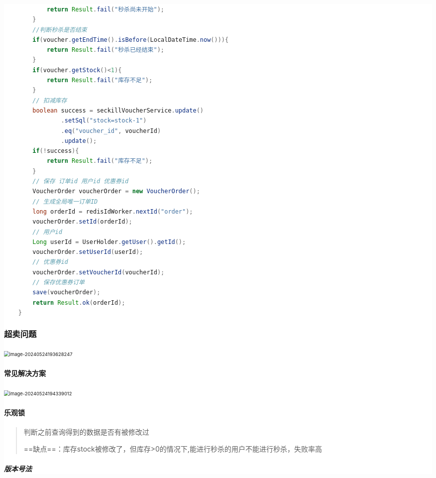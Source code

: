 ```java
            return Result.fail("秒杀尚未开始");
        }
        //判断秒杀是否结束
        if(voucher.getEndTime().isBefore(LocalDateTime.now())){
            return Result.fail("秒杀已经结束");
        }
        if(voucher.getStock()<1){
            return Result.fail("库存不足");
        }
        // 扣减库存
        boolean success = seckillVoucherService.update()
                .setSql("stock=stock-1")
                .eq("voucher_id", voucherId)
                .update();
        if(!success){
            return Result.fail("库存不足");
        }
        // 保存 订单id 用户id 优惠券id
        VoucherOrder voucherOrder = new VoucherOrder();
        // 生成全局唯一订单ID
        long orderId = redisIdWorker.nextId("order");
        voucherOrder.setId(orderId);
        // 用户id
        Long userId = UserHolder.getUser().getId();
        voucherOrder.setUserId(userId);
        // 优惠券id
        voucherOrder.setVoucherId(voucherId);
        // 保存优惠券订单
        save(voucherOrder);
        return Result.ok(orderId);
    }
```



### 超卖问题

<img src="https://gitee.com/yurun-zhang/typora-tu-chuang/raw/master/202406061737518.png" alt="image-20240524193628247" style="zoom:67%;" />

#### 常见解决方案

<img src="https://gitee.com/yurun-zhang/typora-tu-chuang/raw/master/202406061737519.png" alt="image-20240524194339012" style="zoom:67%;" />



#### 乐观锁

> 判断之前查询得到的数据是否有被修改过
>
> ==缺点==：库存stock被修改了，但库存>0的情况下,能进行秒杀的用户不能进行秒杀，失败率高

##### 版本号法
